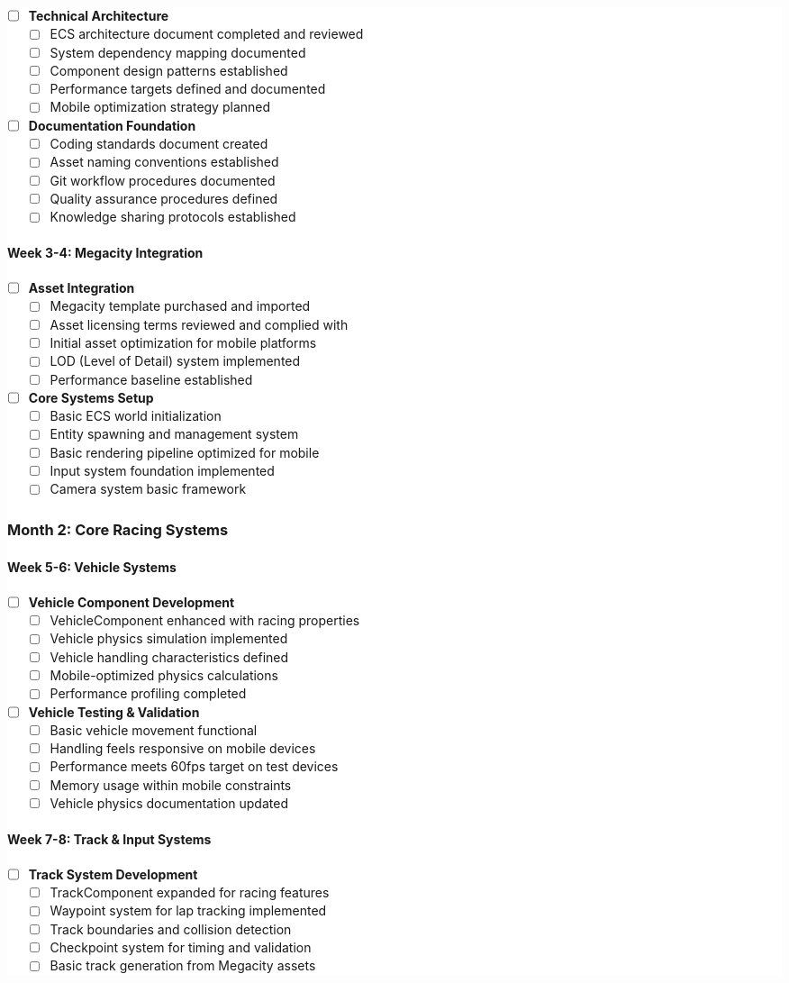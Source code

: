 - [ ] **Technical Architecture**
  - [ ] ECS architecture document completed and reviewed
  - [ ] System dependency mapping documented
  - [ ] Component design patterns established
  - [ ] Performance targets defined and documented
  - [ ] Mobile optimization strategy planned

- [ ] **Documentation Foundation**
  - [ ] Coding standards document created
  - [ ] Asset naming conventions established
  - [ ] Git workflow procedures documented
  - [ ] Quality assurance procedures defined
  - [ ] Knowledge sharing protocols established

#### **Week 3-4: Megacity Integration**
- [ ] **Asset Integration**
  - [ ] Megacity template purchased and imported
  - [ ] Asset licensing terms reviewed and complied with
  - [ ] Initial asset optimization for mobile platforms
  - [ ] LOD (Level of Detail) system implemented
  - [ ] Performance baseline established

- [ ] **Core Systems Setup**
  - [ ] Basic ECS world initialization
  - [ ] Entity spawning and management system
  - [ ] Basic rendering pipeline optimized for mobile
  - [ ] Input system foundation implemented
  - [ ] Camera system basic framework

### **Month 2: Core Racing Systems**

#### **Week 5-6: Vehicle Systems**
- [ ] **Vehicle Component Development**
  - [ ] VehicleComponent enhanced with racing properties
  - [ ] Vehicle physics simulation implemented
  - [ ] Vehicle handling characteristics defined
  - [ ] Mobile-optimized physics calculations
  - [ ] Performance profiling completed

- [ ] **Vehicle Testing & Validation**
  - [ ] Basic vehicle movement functional
  - [ ] Handling feels responsive on mobile devices
  - [ ] Performance meets 60fps target on test devices
  - [ ] Memory usage within mobile constraints
  - [ ] Vehicle physics documentation updated

#### **Week 7-8: Track & Input Systems**
- [ ] **Track System Development**
  - [ ] TrackComponent expanded for racing features
  - [ ] Waypoint system for lap tracking implemented
  - [ ] Track boundaries and collision detection
  - [ ] Checkpoint system for timing and validation
  - [ ] Basic track generation from Megacity assets
